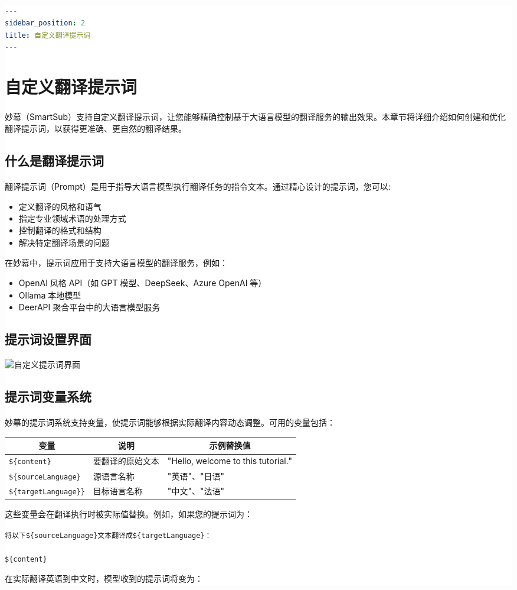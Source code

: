 ```yaml
---
sidebar_position: 2
title: 自定义翻译提示词
---
```


# 自定义翻译提示词

妙幕（SmartSub）支持自定义翻译提示词，让您能够精确控制基于大语言模型的翻译服务的输出效果。本章节将详细介绍如何创建和优化翻译提示词，以获得更准确、更自然的翻译结果。

## 什么是翻译提示词

翻译提示词（Prompt）是用于指导大语言模型执行翻译任务的指令文本。通过精心设计的提示词，您可以:

- 定义翻译的风格和语气
- 指定专业领域术语的处理方式
- 控制翻译的格式和结构
- 解决特定翻译场景的问题

在妙幕中，提示词应用于支持大语言模型的翻译服务，例如：

- OpenAI 风格 API（如 GPT 模型、DeepSeek、Azure OpenAI 等）
- Ollama 本地模型
- DeerAPI 聚合平台中的大语言模型服务

## 提示词设置界面

<div className="img-container">
  <img src="/img/screenshots/translation-prompt-setting.png" alt="自定义提示词界面" />
</div>

## 提示词变量系统

妙幕的提示词系统支持变量，使提示词能够根据实际翻译内容动态调整。可用的变量包括：

| 变量                 | 说明             | 示例替换值                         |
| -------------------- | ---------------- | ---------------------------------- |
| `${content}`         | 要翻译的原始文本 | "Hello, welcome to this tutorial." |
| `${sourceLanguage}`  | 源语言名称       | "英语"、"日语"                     |
| `${targetLanguage}}` | 目标语言名称     | "中文"、"法语"                     |

这些变量会在翻译执行时被实际值替换。例如，如果您的提示词为：

```
将以下${sourceLanguage}文本翻译成${targetLanguage}：

${content}
```

在实际翻译英语到中文时，模型收到的提示词将变为：
